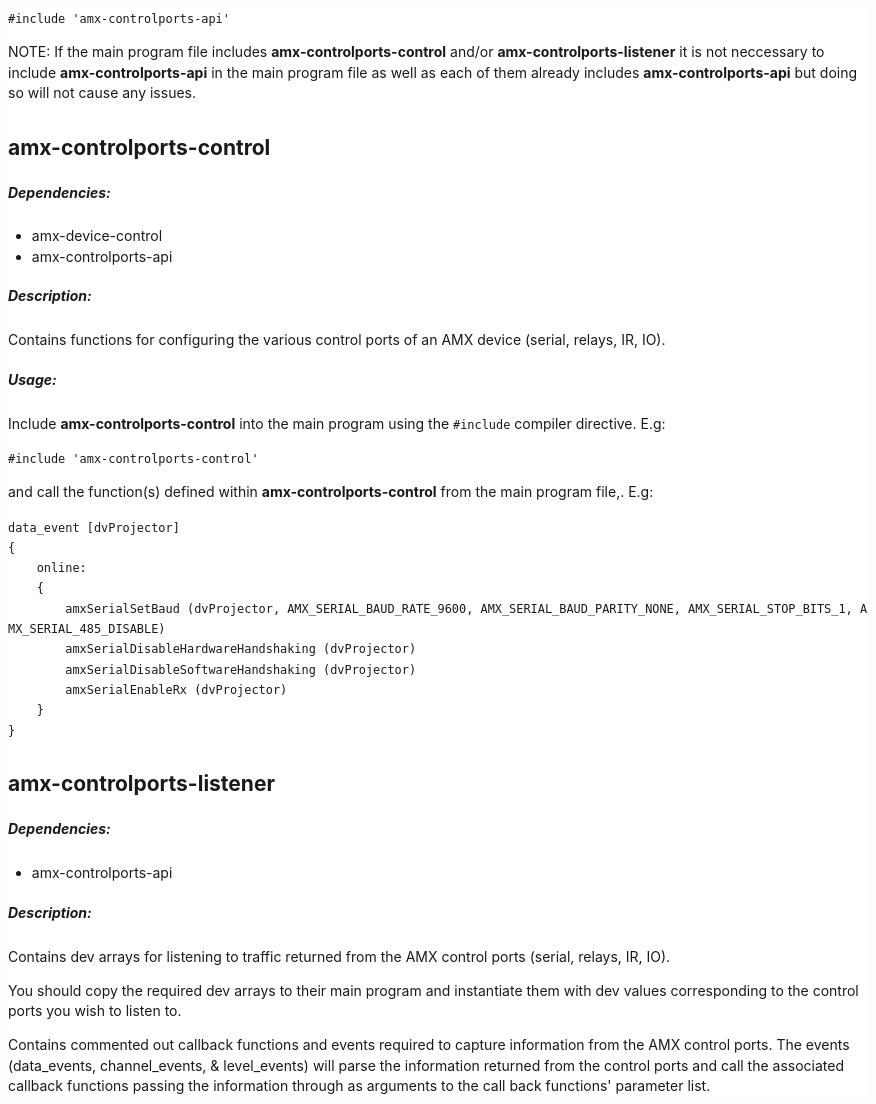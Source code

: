 	#include 'amx-controlports-api'

NOTE: If the main program file includes **amx-controlports-control** and/or **amx-controlports-listener** it is not neccessary to include **amx-controlports-api** in the main program file as well as each of them already includes **amx-controlports-api** but doing so will not cause any issues.


amx-controlports-control
----------------
##### Dependencies:
+ amx-device-control
+ amx-controlports-api

##### Description:
Contains functions for configuring the various control ports of an AMX device (serial, relays, IR, IO).

##### Usage:
Include **amx-controlports-control** into the main program using the `#include` compiler directive. E.g:

	#include 'amx-controlports-control'

and call the function(s) defined within **amx-controlports-control** from the main program file,. E.g:

	data_event [dvProjector]
	{
		online:
		{
			amxSerialSetBaud (dvProjector, AMX_SERIAL_BAUD_RATE_9600, AMX_SERIAL_BAUD_PARITY_NONE, AMX_SERIAL_STOP_BITS_1, AMX_SERIAL_485_DISABLE)
			amxSerialDisableHardwareHandshaking (dvProjector)
			amxSerialDisableSoftwareHandshaking (dvProjector)
			amxSerialEnableRx (dvProjector)
		}
	}


amx-controlports-listener
----------------
##### Dependencies:
+ amx-controlports-api

##### Description:
Contains dev arrays for listening to traffic returned from the AMX control ports (serial, relays, IR, IO).

You should copy the required dev arrays to their main program and instantiate them with dev values corresponding to the control ports you wish to listen to.

Contains commented out callback functions and events required to capture information from the AMX control ports. The events (data_events, channel_events, & level_events) will parse the information returned from the control ports and call the associated callback functions passing the information through as arguments to the call back functions' parameter list.
